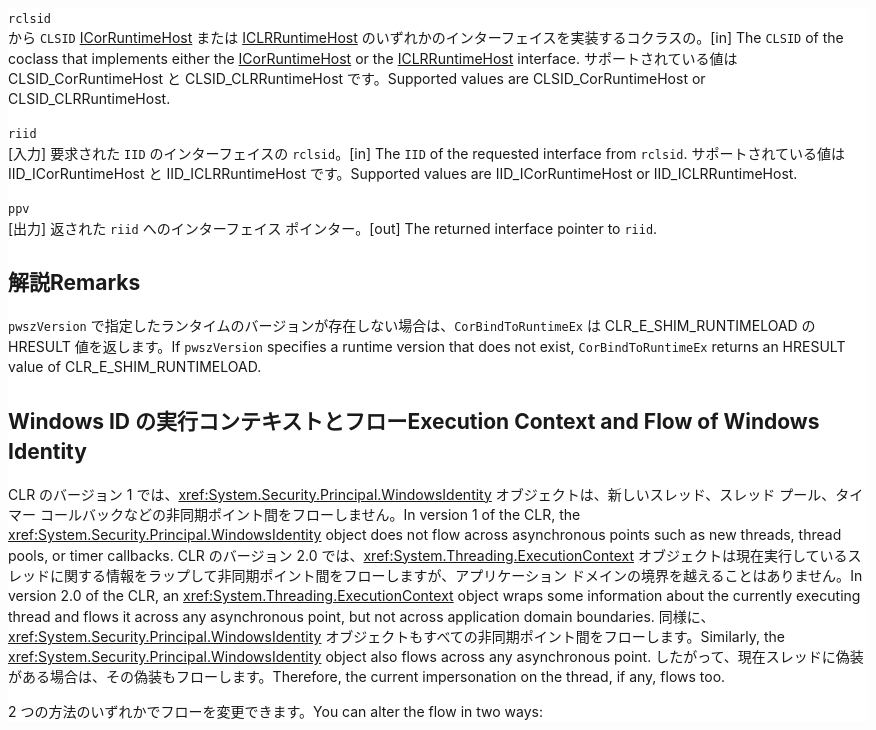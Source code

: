  `rclsid`  
 <span data-ttu-id="c85dd-123">から `CLSID` [ICorRuntimeHost](icorruntimehost-interface.md) または [ICLRRuntimeHost](iclrruntimehost-interface.md) のいずれかのインターフェイスを実装するコクラスの。</span><span class="sxs-lookup"><span data-stu-id="c85dd-123">[in] The `CLSID` of the coclass that implements either the [ICorRuntimeHost](icorruntimehost-interface.md) or the [ICLRRuntimeHost](iclrruntimehost-interface.md) interface.</span></span> <span data-ttu-id="c85dd-124">サポートされている値は CLSID_CorRuntimeHost と CLSID_CLRRuntimeHost です。</span><span class="sxs-lookup"><span data-stu-id="c85dd-124">Supported values are CLSID_CorRuntimeHost or CLSID_CLRRuntimeHost.</span></span>  
  
 `riid`  
 <span data-ttu-id="c85dd-125">[入力] 要求された `IID` のインターフェイスの `rclsid`。</span><span class="sxs-lookup"><span data-stu-id="c85dd-125">[in] The `IID` of the requested interface from `rclsid`.</span></span> <span data-ttu-id="c85dd-126">サポートされている値は IID_ICorRuntimeHost と IID_ICLRRuntimeHost です。</span><span class="sxs-lookup"><span data-stu-id="c85dd-126">Supported values are IID_ICorRuntimeHost or IID_ICLRRuntimeHost.</span></span>  
  
 `ppv`  
 <span data-ttu-id="c85dd-127">[出力] 返された `riid` へのインターフェイス ポインター。</span><span class="sxs-lookup"><span data-stu-id="c85dd-127">[out] The returned interface pointer to `riid`.</span></span>  
  
## <a name="remarks"></a><span data-ttu-id="c85dd-128">解説</span><span class="sxs-lookup"><span data-stu-id="c85dd-128">Remarks</span></span>  

 <span data-ttu-id="c85dd-129">`pwszVersion` で指定したランタイムのバージョンが存在しない場合は、`CorBindToRuntimeEx` は CLR_E_SHIM_RUNTIMELOAD の HRESULT 値を返します。</span><span class="sxs-lookup"><span data-stu-id="c85dd-129">If `pwszVersion` specifies a runtime version that does not exist, `CorBindToRuntimeEx` returns an HRESULT value of CLR_E_SHIM_RUNTIMELOAD.</span></span>  
  
## <a name="execution-context-and-flow-of-windows-identity"></a><span data-ttu-id="c85dd-130">Windows ID の実行コンテキストとフロー</span><span class="sxs-lookup"><span data-stu-id="c85dd-130">Execution Context and Flow of Windows Identity</span></span>  

 <span data-ttu-id="c85dd-131">CLR のバージョン 1 では、<xref:System.Security.Principal.WindowsIdentity> オブジェクトは、新しいスレッド、スレッド プール、タイマー コールバックなどの非同期ポイント間をフローしません。</span><span class="sxs-lookup"><span data-stu-id="c85dd-131">In version 1 of the CLR, the <xref:System.Security.Principal.WindowsIdentity> object does not flow across asynchronous points such as new threads, thread pools, or timer callbacks.</span></span> <span data-ttu-id="c85dd-132">CLR のバージョン 2.0 では、<xref:System.Threading.ExecutionContext> オブジェクトは現在実行しているスレッドに関する情報をラップして非同期ポイント間をフローしますが、アプリケーション ドメインの境界を越えることはありません。</span><span class="sxs-lookup"><span data-stu-id="c85dd-132">In version 2.0 of the CLR, an <xref:System.Threading.ExecutionContext> object wraps some information about the currently executing thread and flows it across any asynchronous point, but not across application domain boundaries.</span></span> <span data-ttu-id="c85dd-133">同様に、<xref:System.Security.Principal.WindowsIdentity> オブジェクトもすべての非同期ポイント間をフローします。</span><span class="sxs-lookup"><span data-stu-id="c85dd-133">Similarly, the <xref:System.Security.Principal.WindowsIdentity> object also flows across any asynchronous point.</span></span> <span data-ttu-id="c85dd-134">したがって、現在スレッドに偽装がある場合は、その偽装もフローします。</span><span class="sxs-lookup"><span data-stu-id="c85dd-134">Therefore, the current impersonation on the thread, if any, flows too.</span></span>  
  
 <span data-ttu-id="c85dd-135">2 つの方法のいずれかでフローを変更できます。</span><span class="sxs-lookup"><span data-stu-id="c85dd-135">You can alter the flow in two ways:</span></span>  
  